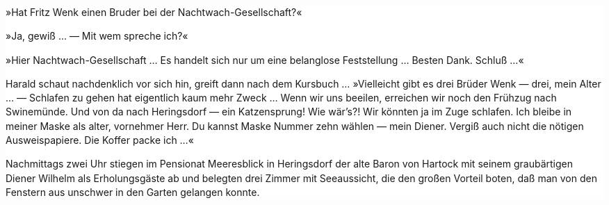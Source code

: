 »Hat Fritz Wenk einen Bruder bei der Nachtwach-Gesellschaft?«

»Ja, gewiß … — Mit wem spreche ich?«

»Hier Nachtwach-Gesellschaft … Es handelt sich nur um
eine belanglose Feststellung … Besten Dank. Schluß …«

Harald schaut nachdenklich vor sich hin, greift dann nach
dem Kursbuch … »Vielleicht gibt es drei Brüder Wenk —
drei, mein Alter … — Schlafen zu gehen hat eigentlich
kaum mehr Zweck … Wenn wir uns beeilen, erreichen wir
noch den Frühzug nach Swinemünde. Und von da nach
Heringsdorf — ein Katzensprung! Wie wär’s?! Wir könnten
ja im Zuge schlafen. Ich bleibe in meiner Maske als alter,
vornehmer Herr. Du kannst Maske Nummer zehn wählen —
mein Diener. Vergiß auch nicht die nötigen Ausweispapiere.
Die Koffer packe ich …«

Nachmittags zwei Uhr stiegen im Pensionat Meeresblick
in Heringsdorf der alte Baron von Hartock mit seinem graubärtigen
Diener Wilhelm als Erholungsgäste ab und belegten
drei Zimmer mit Seeaussicht, die den großen Vorteil boten,
daß man von den Fenstern aus unschwer in den Garten gelangen
konnte.


